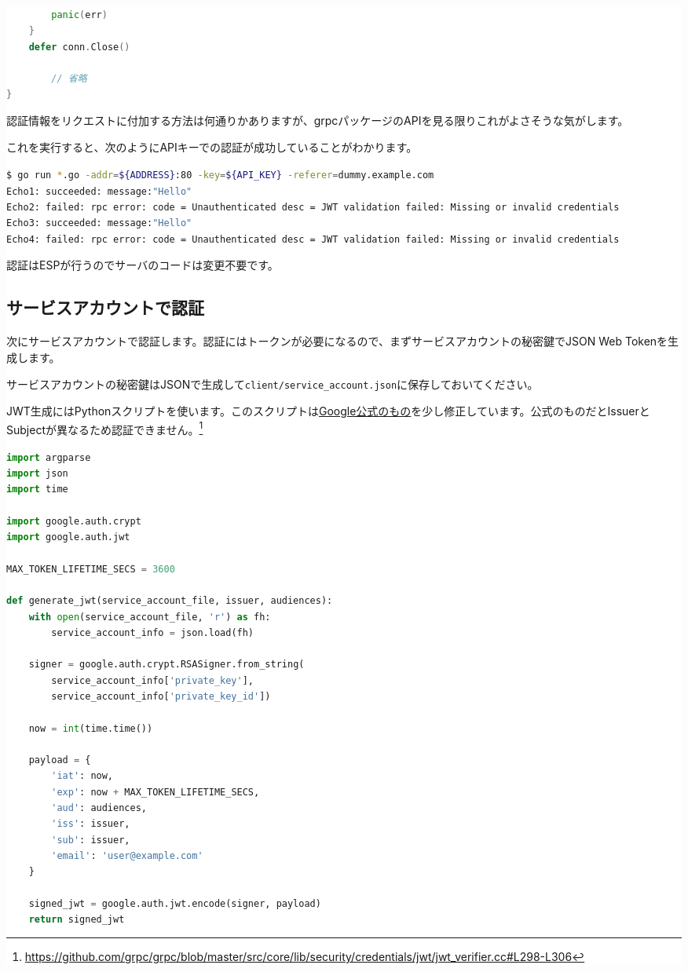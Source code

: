 ```go:client/main.go
		panic(err)
	}
	defer conn.Close()

        // 省略
}
```

認証情報をリクエストに付加する方法は何通りかありますが、grpcパッケージのAPIを見る限りこれがよさそうな気がします。

これを実行すると、次のようにAPIキーでの認証が成功していることがわかります。

```bash
$ go run *.go -addr=${ADDRESS}:80 -key=${API_KEY} -referer=dummy.example.com
Echo1: succeeded: message:"Hello"
Echo2: failed: rpc error: code = Unauthenticated desc = JWT validation failed: Missing or invalid credentials
Echo3: succeeded: message:"Hello"
Echo4: failed: rpc error: code = Unauthenticated desc = JWT validation failed: Missing or invalid credentials
```

認証はESPが行うのでサーバのコードは変更不要です。

## サービスアカウントで認証

次にサービスアカウントで認証します。認証にはトークンが必要になるので、まずサービスアカウントの秘密鍵でJSON Web Tokenを生成します。

サービスアカウントの秘密鍵はJSONで生成して`client/service_account.json`に保存しておいてください。

JWT生成にはPythonスクリプトを使います。このスクリプトは[Google公式のもの](https://github.com/GoogleCloudPlatform/python-docs-samples/blob/master/endpoints/bookstore-grpc/jwt_token_gen.py)を少し修正しています。公式のものだとIssuerとSubjectが異なるため認証できません。[^1]

[^1]: https://github.com/grpc/grpc/blob/master/src/core/lib/security/credentials/jwt/jwt_verifier.cc#L298-L306

```python:client/gen_jwt.py
import argparse
import json
import time

import google.auth.crypt
import google.auth.jwt

MAX_TOKEN_LIFETIME_SECS = 3600

def generate_jwt(service_account_file, issuer, audiences):
    with open(service_account_file, 'r') as fh:
        service_account_info = json.load(fh)

    signer = google.auth.crypt.RSASigner.from_string(
        service_account_info['private_key'],
        service_account_info['private_key_id'])

    now = int(time.time())

    payload = {
        'iat': now,
        'exp': now + MAX_TOKEN_LIFETIME_SECS,
        'aud': audiences,
        'iss': issuer,
        'sub': issuer,
        'email': 'user@example.com'
    }

    signed_jwt = google.auth.jwt.encode(signer, payload)
    return signed_jwt

```